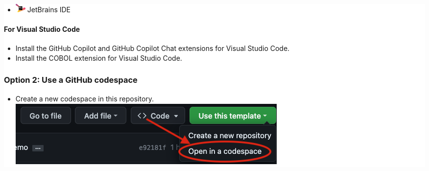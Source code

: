   - <img src="images/ide-jetbrains.png" alt="JetBrains IDE" width="20"/> JetBrains IDE

#### For Visual Studio Code

- Install the GitHub Copilot and GitHub Copilot Chat extensions for Visual Studio Code.
- Install the COBOL extension for Visual Studio Code.

### Option 2: Use a GitHub codespace

- Create a new codespace in this repository. </br>
![Codespace](images/codespace.png)
